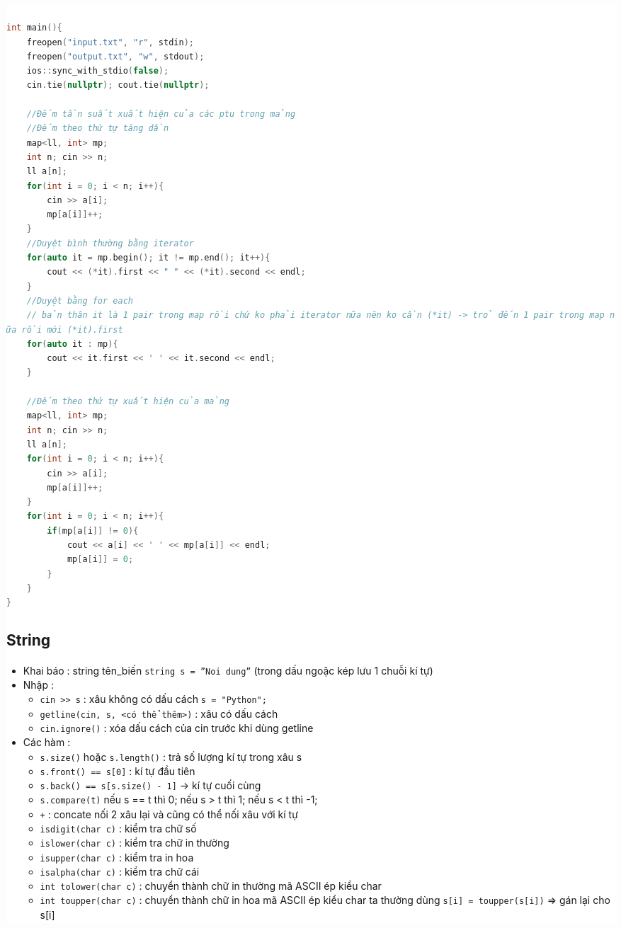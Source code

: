 ``` cpp

int main(){
    freopen("input.txt", "r", stdin);
    freopen("output.txt", "w", stdout);
    ios::sync_with_stdio(false); 
    cin.tie(nullptr); cout.tie(nullptr);

    //Đếm tần suất xuất hiện của các ptu trong mảng
    //Đếm theo thứ tự tăng dần
    map<ll, int> mp;
    int n; cin >> n;
    ll a[n];
    for(int i = 0; i < n; i++){
        cin >> a[i];
        mp[a[i]]++;
    }
    //Duyệt bình thường bằng iterator
    for(auto it = mp.begin(); it != mp.end(); it++){
        cout << (*it).first << " " << (*it).second << endl;
    }
    //Duyệt bằng for each
    // bản thân it là 1 pair trong map rồi chứ ko phải iterator nữa nên ko cần (*it) -> trỏ đến 1 pair trong map nữa rồi mới (*it).first
    for(auto it : mp){
	    cout << it.first << ' ' << it.second << endl;
    }

    //Đếm theo thứ tự xuất hiện của mảng
    map<ll, int> mp;
    int n; cin >> n;
    ll a[n];
    for(int i = 0; i < n; i++){
        cin >> a[i];
        mp[a[i]]++;
    }
    for(int i = 0; i < n; i++){
        if(mp[a[i]] != 0){
            cout << a[i] << ' ' << mp[a[i]] << endl;
            mp[a[i]] = 0;
        }
    }
}
```
## String
- Khai báo : string tên_biến `string s = ”Noi dung”` (trong dấu ngoặc kép lưu 1 chuỗi kí tự)
- Nhập :
    - `cin >> s` : xâu không có dấu cách `s = "Python";`
    - `getline(cin, s, <có thể thêm>)` : xâu có dấu cách
    - `cin.ignore()` : xóa dấu cách của cin trước khi dùng getline
- Các hàm : 
    - `s.size()` hoặc `s.length()` : trả số lượng kí tự trong xâu s
    - `s.front() == s[0]` : kí tự đầu tiên
    - `s.back() == s[s.size() - 1]` → kí tự cuối cùng
    - `s.compare(t)` nếu s == t thì 0; nếu s > t thì 1; nếu s < t thì -1;
    - `+` : concate nối 2 xâu lại và cũng có thể nối xâu với kí tự
    - `isdigit(char c)` : kiểm tra chữ số
    - `islower(char c)` : kiểm tra chữ in thường
    - `isupper(char c)` : kiểm tra in hoa
    - `isalpha(char c)` : kiểm tra chữ cái
    - `int tolower(char c)` : chuyển thành chữ in thường mã ASCII ép kiểu char
    - `int toupper(char c)` : chuyển thành chữ in hoa mã ASCII ép kiểu char ta thường dùng `s[i] = toupper(s[i])` => gán lại cho s[i]